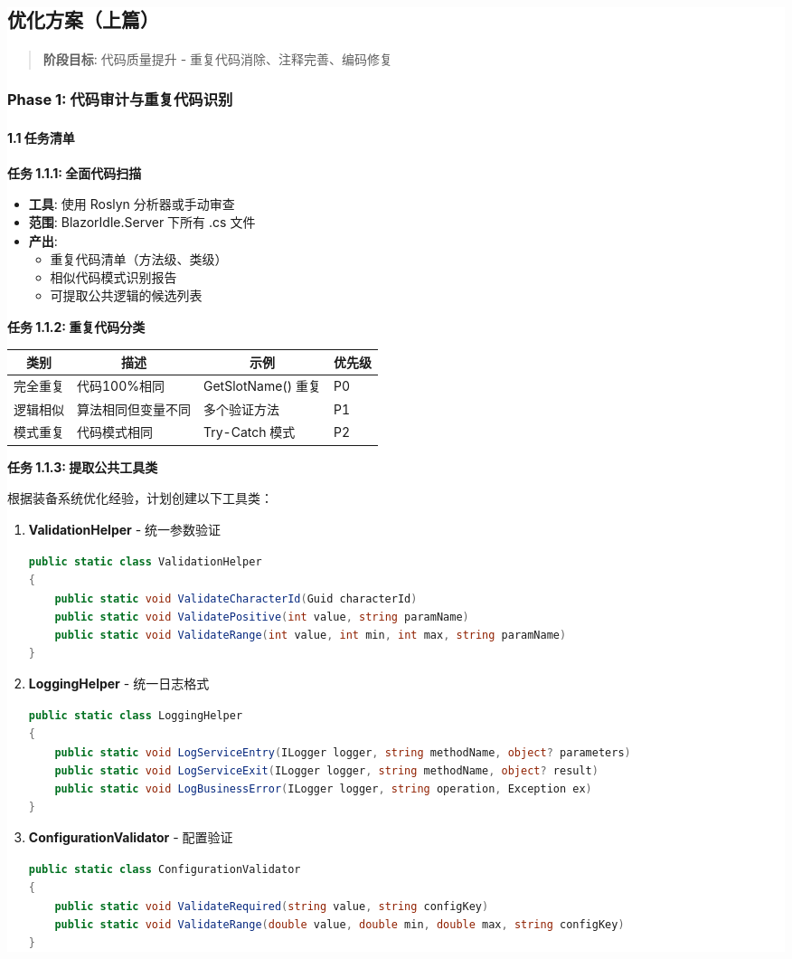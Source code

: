 
## 优化方案（上篇）

> **阶段目标**: 代码质量提升 - 重复代码消除、注释完善、编码修复

### Phase 1: 代码审计与重复代码识别

#### 1.1 任务清单

**任务 1.1.1: 全面代码扫描**
- **工具**: 使用 Roslyn 分析器或手动审查
- **范围**: BlazorIdle.Server 下所有 .cs 文件
- **产出**: 
  - 重复代码清单（方法级、类级）
  - 相似代码模式识别报告
  - 可提取公共逻辑的候选列表

**任务 1.1.2: 重复代码分类**

| 类别 | 描述 | 示例 | 优先级 |
|------|------|------|--------|
| 完全重复 | 代码100%相同 | GetSlotName() 重复 | P0 |
| 逻辑相似 | 算法相同但变量不同 | 多个验证方法 | P1 |
| 模式重复 | 代码模式相同 | Try-Catch 模式 | P2 |

**任务 1.1.3: 提取公共工具类**

根据装备系统优化经验，计划创建以下工具类：

1. **ValidationHelper** - 统一参数验证
   ```csharp
   public static class ValidationHelper
   {
       public static void ValidateCharacterId(Guid characterId)
       public static void ValidatePositive(int value, string paramName)
       public static void ValidateRange(int value, int min, int max, string paramName)
   }
   ```

2. **LoggingHelper** - 统一日志格式
   ```csharp
   public static class LoggingHelper
   {
       public static void LogServiceEntry(ILogger logger, string methodName, object? parameters)
       public static void LogServiceExit(ILogger logger, string methodName, object? result)
       public static void LogBusinessError(ILogger logger, string operation, Exception ex)
   }
   ```

3. **ConfigurationValidator** - 配置验证
   ```csharp
   public static class ConfigurationValidator
   {
       public static void ValidateRequired(string value, string configKey)
       public static void ValidateRange(double value, double min, double max, string configKey)
   }
   ```
